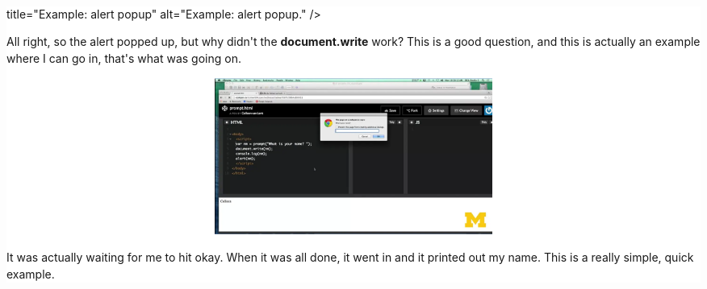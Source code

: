  title="Example: alert popup"
  alt="Example: alert popup." />
</p>

All right, so the alert popped up, but why didn&apos;t the
<b>document.write</b> work? This is a good question, and this is actually
an example where I can go in, that&apos;s what was going on.


<p align="center" width="100%">
<img src="./images/image070.webp?raw=true"
  style="width:40%;"
  title="Example: alert, document.write, and console.log"
  alt="Example: alert, document.write, and console.log." />
</p>

It was actually waiting for me to hit okay. When it was all done, it
went in and it printed out my name. This is a really simple, quick
example.


<p align="center" width="100%">